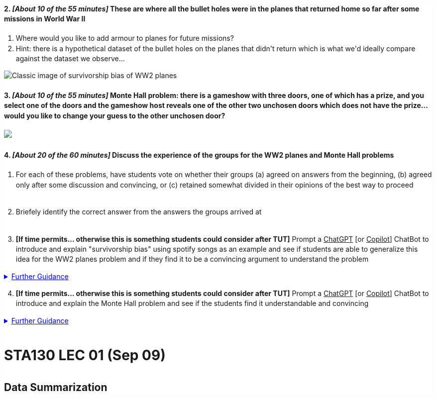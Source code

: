 #### 2. *[About 10 of the 55 minutes]* These are where all the bullet holes were in the planes that returned home so far after some missions in World War II
    
1. Where would you like to add armour to planes for future missions?
2. Hint: there is a hypothetical dataset of the bullet holes on the planes that didn't return which is what we'd ideally compare against the dataset we observe...
        
![Classic image of survivorship bias of WW2 planes](https://upload.wikimedia.org/wikipedia/commons/thumb/b/b2/Survivorship-bias.svg/640px-Survivorship-bias.svg.png)
           
#### 3. *[About 10 of the 55 minutes]* Monte Hall problem: there is a gameshow with three doors, one of which has a prize, and you select one of the doors and the gameshow host reveals one of the other two unchosen doors which does not have the prize... would you like to change your guess to the other unchosen door?

![](https://mathematicalmysteries.org/wp-content/uploads/2021/12/04615-0sxvwbnzvvnhuklug.png)<br>
       
#### 4. *[About 20 of the 60 minutes]* Discuss the experience of the groups for the WW2 planes and Monte Hall problems

1. For each of these problems, have students vote on whether their groups (a) agreed on answers from the beginning, (b) agreed only after some discussion and convincing, or (c) retained somewhat divided in their opinions of the best way to proceed<br><br>
    
2. Briefely identify the correct answer from the answers the groups arrived at<br><br>
    
3. **[If time permits... otherwise this is something students could consider after TUT]** Prompt a [ChatGPT](https://chat.openai.com/) [or [Copilot](https://copilot.microsoft.com/)] ChatBot to introduce and explain "survivorship bias" using spotify songs as an example and see if students are able to generalize this idea for the WW2 planes problem and if they find it to be a convincing argument to understand the problem<br>

<details class="details-example"><summary style="color:blue"><u>Further Guidance</u></summary></details>
    
4. **[If time permits... otherwise this is something students could consider after TUT]** Prompt a [ChatGPT](https://chat.openai.com/) [or [Copilot](https://copilot.microsoft.com/)] ChatBot to introduce and explain the Monte Hall problem and see if the students find it understandable and convincing<br>

<details class="details-example"><summary style="color:blue"><u>Further Guidance</u></summary></details>


```python

```
# STA130 LEC 01 (Sep 09)

## Data Summarization
